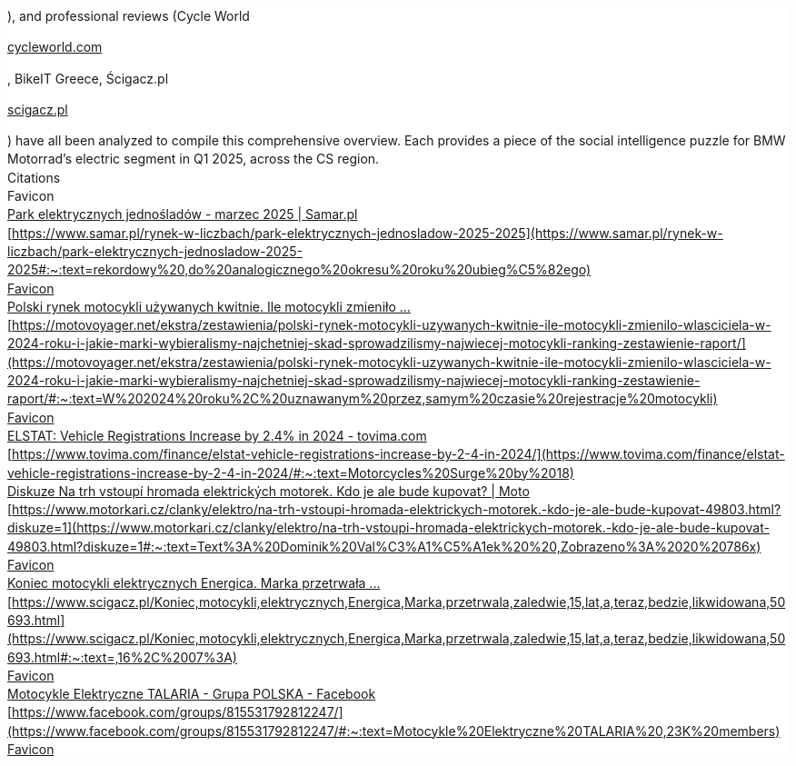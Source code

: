 ), and professional reviews (Cycle World​

[cycleworld.com](https://www.cycleworld.com/motorcycle-reviews/bmw-ce-02-first-ride-review/#:~:text=BMW%20CE%2002%20First%20Ride,Review)

, BikeIT Greece, Ścigacz.pl​

[scigacz.pl](https://www.scigacz.pl/Koniec,motocykli,elektrycznych,Energica,Marka,przetrwala,zaledwie,15,lat,a,teraz,bedzie,likwidowana,50693.html#:~:text=,16%2C%2007%3A)

) have all been analyzed to compile this comprehensive overview. Each provides a piece of the social intelligence puzzle for BMW Motorrad’s electric segment in Q1 2025, across the CS region.  
Citations  
Favicon  
[Park elektrycznych jednośladów \- marzec 2025 | Samar.pl](https://www.samar.pl/rynek-w-liczbach/park-elektrycznych-jednosladow-2025-2025#:~:text=rekordowy%20,do%20analogicznego%20okresu%20roku%20ubieg%C5%82ego)  
[https://www.samar.pl/rynek-w-liczbach/park-elektrycznych-jednosladow-2025-2025](https://www.samar.pl/rynek-w-liczbach/park-elektrycznych-jednosladow-2025-2025#:~:text=rekordowy%20,do%20analogicznego%20okresu%20roku%20ubieg%C5%82ego)  
[Favicon](https://www.samar.pl/rynek-w-liczbach/park-elektrycznych-jednosladow-2025-2025#:~:text=rekordowy%20,do%20analogicznego%20okresu%20roku%20ubieg%C5%82ego)  
[Polski rynek motocykli używanych kwitnie. Ile motocykli zmieniło ...](https://motovoyager.net/ekstra/zestawienia/polski-rynek-motocykli-uzywanych-kwitnie-ile-motocykli-zmienilo-wlasciciela-w-2024-roku-i-jakie-marki-wybieralismy-najchetniej-skad-sprowadzilismy-najwiecej-motocykli-ranking-zestawienie-raport/#:~:text=W%202024%20roku%2C%20uznawanym%20przez,samym%20czasie%20rejestracje%20motocykli)  
[https://motovoyager.net/ekstra/zestawienia/polski-rynek-motocykli-uzywanych-kwitnie-ile-motocykli-zmienilo-wlasciciela-w-2024-roku-i-jakie-marki-wybieralismy-najchetniej-skad-sprowadzilismy-najwiecej-motocykli-ranking-zestawienie-raport/](https://motovoyager.net/ekstra/zestawienia/polski-rynek-motocykli-uzywanych-kwitnie-ile-motocykli-zmienilo-wlasciciela-w-2024-roku-i-jakie-marki-wybieralismy-najchetniej-skad-sprowadzilismy-najwiecej-motocykli-ranking-zestawienie-raport/#:~:text=W%202024%20roku%2C%20uznawanym%20przez,samym%20czasie%20rejestracje%20motocykli)  
[Favicon](https://motovoyager.net/ekstra/zestawienia/polski-rynek-motocykli-uzywanych-kwitnie-ile-motocykli-zmienilo-wlasciciela-w-2024-roku-i-jakie-marki-wybieralismy-najchetniej-skad-sprowadzilismy-najwiecej-motocykli-ranking-zestawienie-raport/#:~:text=W%202024%20roku%2C%20uznawanym%20przez,samym%20czasie%20rejestracje%20motocykli)  
[ELSTAT: Vehicle Registrations Increase by 2.4% in 2024 \- tovima.com](https://www.tovima.com/finance/elstat-vehicle-registrations-increase-by-2-4-in-2024/#:~:text=Motorcycles%20Surge%20by%2018)  
[https://www.tovima.com/finance/elstat-vehicle-registrations-increase-by-2-4-in-2024/](https://www.tovima.com/finance/elstat-vehicle-registrations-increase-by-2-4-in-2024/#:~:text=Motorcycles%20Surge%20by%2018)  
[Diskuze Na trh vstoupí hromada elektrických motorek. Kdo je ale bude kupovat? | Moto](https://www.motorkari.cz/clanky/elektro/na-trh-vstoupi-hromada-elektrickych-motorek.-kdo-je-ale-bude-kupovat-49803.html?diskuze=1#:~:text=Text%3A%20Dominik%20Val%C3%A1%C5%A1ek%20%20,Zobrazeno%3A%2020%20786x)  
[https://www.motorkari.cz/clanky/elektro/na-trh-vstoupi-hromada-elektrickych-motorek.-kdo-je-ale-bude-kupovat-49803.html?diskuze=1](https://www.motorkari.cz/clanky/elektro/na-trh-vstoupi-hromada-elektrickych-motorek.-kdo-je-ale-bude-kupovat-49803.html?diskuze=1#:~:text=Text%3A%20Dominik%20Val%C3%A1%C5%A1ek%20%20,Zobrazeno%3A%2020%20786x)  
[Favicon](https://www.motorkari.cz/clanky/elektro/na-trh-vstoupi-hromada-elektrickych-motorek.-kdo-je-ale-bude-kupovat-49803.html?diskuze=1#:~:text=Text%3A%20Dominik%20Val%C3%A1%C5%A1ek%20%20,Zobrazeno%3A%2020%20786x)  
[Koniec motocykli elektrycznych Energica. Marka przetrwała ...](https://www.scigacz.pl/Koniec,motocykli,elektrycznych,Energica,Marka,przetrwala,zaledwie,15,lat,a,teraz,bedzie,likwidowana,50693.html#:~:text=,16%2C%2007%3A)  
[https://www.scigacz.pl/Koniec,motocykli,elektrycznych,Energica,Marka,przetrwala,zaledwie,15,lat,a,teraz,bedzie,likwidowana,50693.html](https://www.scigacz.pl/Koniec,motocykli,elektrycznych,Energica,Marka,przetrwala,zaledwie,15,lat,a,teraz,bedzie,likwidowana,50693.html#:~:text=,16%2C%2007%3A)  
[Favicon](https://www.scigacz.pl/Koniec,motocykli,elektrycznych,Energica,Marka,przetrwala,zaledwie,15,lat,a,teraz,bedzie,likwidowana,50693.html#:~:text=,16%2C%2007%3A)  
[Motocykle Elektryczne TALARIA \- Grupa POLSKA \- Facebook](https://www.facebook.com/groups/815531792812247/#:~:text=Motocykle%20Elektryczne%20TALARIA%20,23K%20members)  
[https://www.facebook.com/groups/815531792812247/](https://www.facebook.com/groups/815531792812247/#:~:text=Motocykle%20Elektryczne%20TALARIA%20,23K%20members)  
[Favicon](https://www.facebook.com/groups/815531792812247/#:~:text=Motocykle%20Elektryczne%20TALARIA%20,23K%20members)  